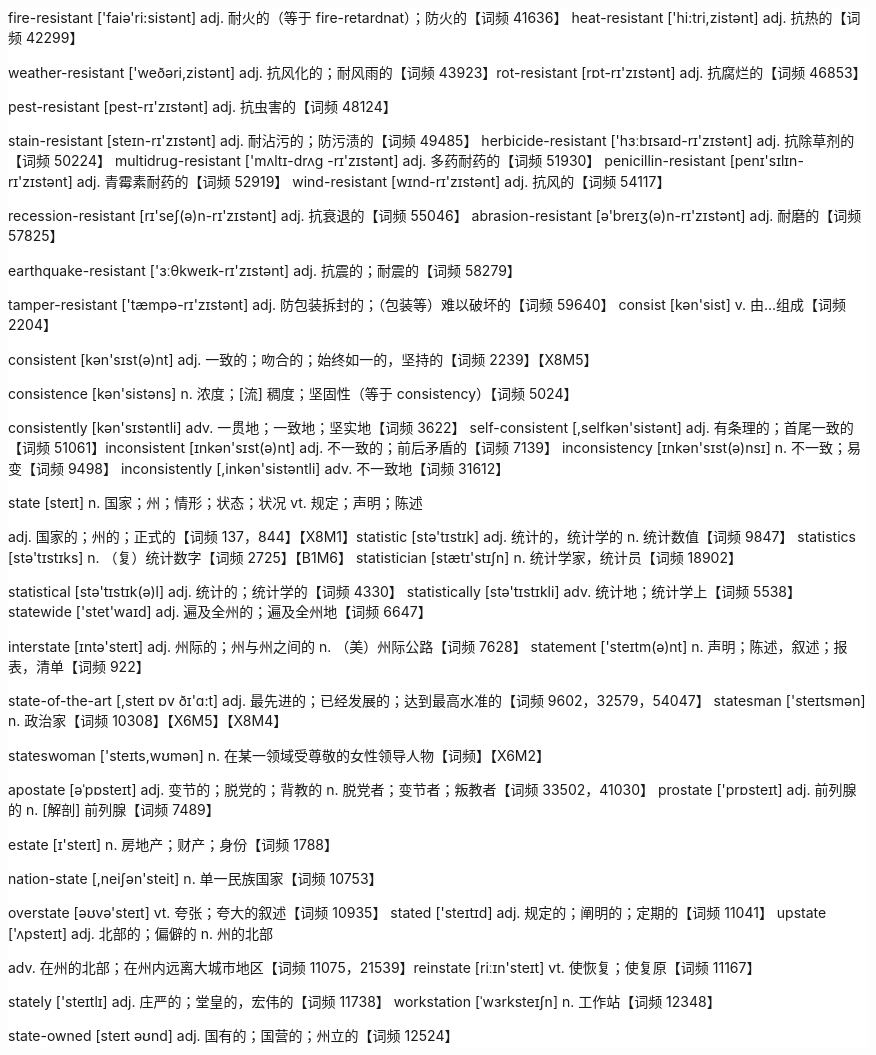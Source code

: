 fire-resistant ['faiə'ri:sistənt] adj.  耐火的（等于 fire-retardnat）；防火的【词频 41636】 heat-resistant ['hi:tri,zistənt] adj. 抗热的【词频 42299】

weather-resistant ['weðəri,zistənt] adj. 抗风化的；耐风雨的【词频 43923】rot-resistant [rɒt-rɪ'zɪstənt] adj.  抗腐烂的【词频 46853】

pest-resistant [pest-rɪ'zɪstənt] adj.  抗虫害的【词频 48124】

stain-resistant [steɪn-rɪ'zɪstənt] adj.  耐沾污的；防污渍的【词频 49485】 herbicide-resistant ['hɜːbɪsaɪd-rɪ'zɪstənt] adj.  抗除草剂的【词频 50224】 multidrug-resistant ['mʌltɪ-drʌg -rɪ'zɪstənt] adj.  多药耐药的【词频 51930】 penicillin-resistant [penɪ'sɪlɪn-rɪ'zɪstənt] adj.  青霉素耐药的【词频 52919】 wind-resistant [wɪnd-rɪ'zɪstənt] adj.  抗风的【词频 54117】

recession-resistant [rɪ'seʃ(ə)n-rɪ'zɪstənt] adj.  抗衰退的【词频 55046】 abrasion-resistant [ə'breɪʒ(ə)n-rɪ'zɪstənt] adj.  耐磨的【词频 57825】

earthquake-resistant ['ɜːθkweɪk-rɪ'zɪstənt] adj.  抗震的；耐震的【词频 58279】

tamper-resistant ['tæmpə-rɪ'zɪstənt] adj.  防包装拆封的；（包装等）难以破坏的【词频 59640】 consist [kən'sist] v. 由…组成【词频 2204】

consistent [kən'sɪst(ə)nt] adj. 一致的；吻合的；始终如一的，坚持的【词频 2239】【X8M5】

consistence [kən'sistəns] n.  浓度；[流] 稠度；坚固性（等于 consistency）【词频 5024】

consistently [kən'sɪstəntli] adv.  一贯地；一致地；坚实地【词频 3622】 self-consistent [,selfkən'sistənt] adj. 有条理的；首尾一致的【词频 51061】inconsistent [ɪnkən'sɪst(ə)nt] adj.  不一致的；前后矛盾的【词频 7139】 inconsistency [ɪnkən'sɪst(ə)nsɪ] n.  不一致；易变【词频 9498】 inconsistently [,inkən'sistəntli] adv. 不一致地【词频 31612】

state [steɪt] n.  国家；州；情形；状态；状况 vt.  规定；声明；陈述

adj. 国家的；州的；正式的【词频 137，844】【X8M1】statistic [stə'tɪstɪk] adj.  统计的，统计学的 n.  统计数值【词频 9847】 statistics [stə'tɪstɪks] n.  （复）统计数字【词频 2725】【B1M6】 statistician [stætɪ'stɪʃn] n.  统计学家，统计员【词频 18902】

statistical [stə'tɪstɪk(ə)l] adj. 统计的；统计学的【词频 4330】 statistically [stə'tɪstɪkli] adv. 统计地；统计学上【词频 5538】 statewide ['stet'waɪd] adj.  遍及全州的；遍及全州地【词频 6647】

interstate [ɪntə'steɪt] adj.  州际的；州与州之间的 n. （美）州际公路【词频 7628】 statement ['steɪtm(ə)nt] n. 声明；陈述，叙述；报表，清单【词频 922】

state-of-the-art [,steɪt ɒv ðɪ'ɑ:t] adj.  最先进的；已经发展的；达到最高水准的【词频 9602，32579，54047】 statesman ['steɪtsmən] n.  政治家【词频 10308】【X6M5】【X8M4】

stateswoman ['steɪts,wʊmən] n.  在某一领域受尊敬的女性领导人物【词频】【X6M2】

apostate [əˈpɒsteɪt] adj.  变节的；脱党的；背教的 n. 脱党者；变节者；叛教者【词频 33502，41030】 prostate ['prɒsteɪt] adj.  前列腺的 n. [解剖] 前列腺【词频 7489】

estate [ɪ'steɪt] n.  房地产；财产；身份【词频 1788】

nation-state [,neiʃən'steit] n. 单一民族国家【词频 10753】

overstate [əʊvə'steɪt] vt.  夸张；夸大的叙述【词频 10935】 stated ['steɪtɪd] adj.  规定的；阐明的；定期的【词频 11041】 upstate ['ʌpsteɪt] adj.  北部的；偏僻的 n. 州的北部

adv. 在州的北部；在州内远离大城市地区【词频 11075，21539】reinstate [riːɪn'steɪt] vt.  使恢复；使复原【词频 11167】

stately ['steɪtlɪ] adj.  庄严的；堂皇的，宏伟的【词频 11738】 workstation [ˈwɜrksteɪʃn] n.  工作站【词频 12348】

state-owned [steɪt əʊnd] adj.  国有的；国营的；州立的【词频 12524】
